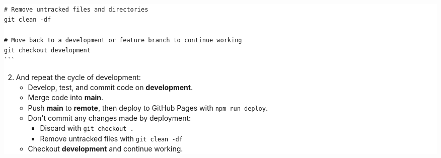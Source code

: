     # Remove untracked files and directories
    git clean -df

    # Move back to a development or feature branch to continue working
    git checkout development
    ```

2. And repeat the cycle of development:
    - Develop, test, and commit code on **development**.
    - Merge code into **main**.
    - Push **main** to **remote**, then deploy to GitHub Pages with `npm run deploy`.
    - Don't commit any changes made by deployment:
        - Discard with `git checkout .`
        - Remove untracked files with `git clean -df`
    - Checkout **development** and continue working.
